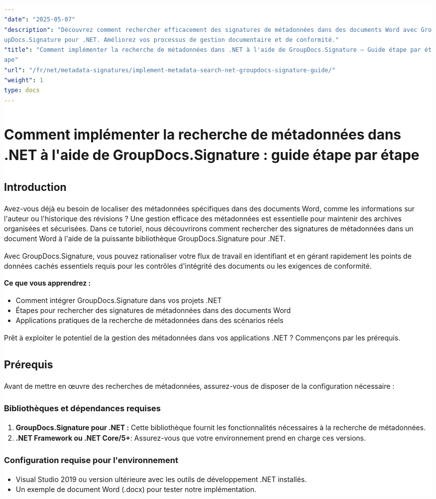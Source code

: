 ```yaml
---
"date": "2025-05-07"
"description": "Découvrez comment rechercher efficacement des signatures de métadonnées dans des documents Word avec GroupDocs.Signature pour .NET. Améliorez vos processus de gestion documentaire et de conformité."
"title": "Comment implémenter la recherche de métadonnées dans .NET à l'aide de GroupDocs.Signature – Guide étape par étape"
"url": "/fr/net/metadata-signatures/implement-metadata-search-net-groupdocs-signature-guide/"
"weight": 1
type: docs
---
```

# Comment implémenter la recherche de métadonnées dans .NET à l'aide de GroupDocs.Signature : guide étape par étape

## Introduction

Avez-vous déjà eu besoin de localiser des métadonnées spécifiques dans des documents Word, comme les informations sur l'auteur ou l'historique des révisions ? Une gestion efficace des métadonnées est essentielle pour maintenir des archives organisées et sécurisées. Dans ce tutoriel, nous découvrirons comment rechercher des signatures de métadonnées dans un document Word à l'aide de la puissante bibliothèque GroupDocs.Signature pour .NET.

Avec GroupDocs.Signature, vous pouvez rationaliser votre flux de travail en identifiant et en gérant rapidement les points de données cachés essentiels requis pour les contrôles d'intégrité des documents ou les exigences de conformité.

**Ce que vous apprendrez :**
- Comment intégrer GroupDocs.Signature dans vos projets .NET
- Étapes pour rechercher des signatures de métadonnées dans des documents Word
- Applications pratiques de la recherche de métadonnées dans des scénarios réels

Prêt à exploiter le potentiel de la gestion des métadonnées dans vos applications .NET ? Commençons par les prérequis.

## Prérequis

Avant de mettre en œuvre des recherches de métadonnées, assurez-vous de disposer de la configuration nécessaire :

### Bibliothèques et dépendances requises

1. **GroupDocs.Signature pour .NET :** Cette bibliothèque fournit les fonctionnalités nécessaires à la recherche de métadonnées.
2. **.NET Framework ou .NET Core/5+**: Assurez-vous que votre environnement prend en charge ces versions.

### Configuration requise pour l'environnement

- Visual Studio 2019 ou version ultérieure avec les outils de développement .NET installés.
- Un exemple de document Word (.docx) pour tester notre implémentation.

